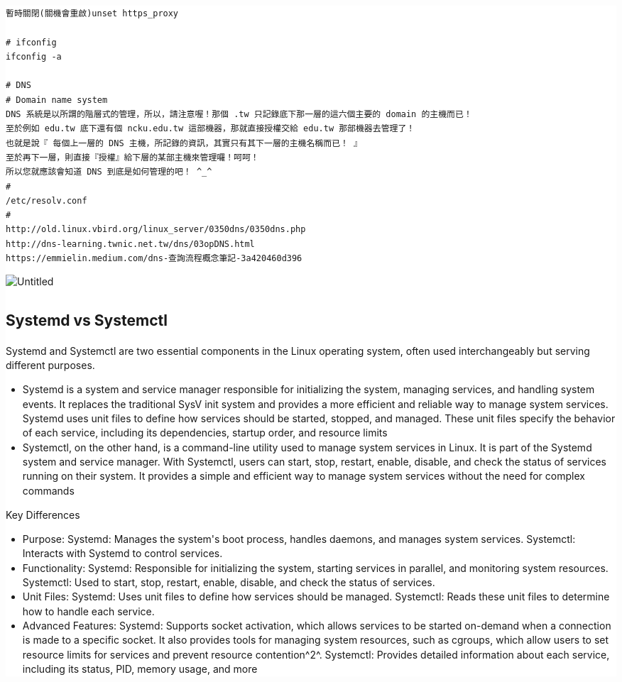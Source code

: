 ```console
暫時關閉(關機會重啟)unset https_proxy

# ifconfig
ifconfig -a

# DNS
# Domain name system
DNS 系統是以所謂的階層式的管理，所以，請注意喔！那個 .tw 只記錄底下那一層的這六個主要的 domain 的主機而已！
至於例如 edu.tw 底下還有個 ncku.edu.tw 這部機器，那就直接授權交給 edu.tw 那部機器去管理了！
也就是說『 每個上一層的 DNS 主機，所記錄的資訊，其實只有其下一層的主機名稱而已！ 』
至於再下一層，則直接『授權』給下層的某部主機來管理囉！呵呵！
所以您就應該會知道 DNS 到底是如何管理的吧！ ^_^
#
/etc/resolv.conf
#
http://old.linux.vbird.org/linux_server/0350dns/0350dns.php
http://dns-learning.twnic.net.tw/dns/03opDNS.html
https://emmielin.medium.com/dns-查詢流程概念筆記-3a420460d396
```
![Untitled](https://github.com/user-attachments/assets/23181e67-5306-4ad8-9f52-67585cb0e20d)


## Systemd vs Systemctl

Systemd and Systemctl are two essential components in the Linux operating system, often used interchangeably but serving different purposes.
- Systemd is a system and service manager responsible for initializing the system, managing services, and handling system events. It replaces the traditional SysV init system and provides a more efficient and reliable way to manage system services. Systemd uses unit files to define how services should be started, stopped, and managed. These unit files specify the behavior of each service, including its dependencies, startup order, and resource limits
- Systemctl, on the other hand, is a command-line utility used to manage system services in Linux. It is part of the Systemd system and service manager. With Systemctl, users can start, stop, restart, enable, disable, and check the status of services running on their system. It provides a simple and efficient way to manage system services without the need for complex commands

Key Differences
- Purpose: Systemd: Manages the system's boot process, handles daemons, and manages system services. Systemctl: Interacts with Systemd to control services.
- Functionality: Systemd: Responsible for initializing the system, starting services in parallel, and monitoring system resources. Systemctl: Used to start, stop, restart, enable, disable, and check the status of services.
- Unit Files: Systemd: Uses unit files to define how services should be managed. Systemctl: Reads these unit files to determine how to handle each service.
- Advanced Features: Systemd: Supports socket activation, which allows services to be started on-demand when a connection is made to a specific socket. It also provides tools for managing system resources, such as cgroups, which allow users to set resource limits for services and prevent resource contention^2^. Systemctl: Provides detailed information about each service, including its status, PID, memory usage, and more

